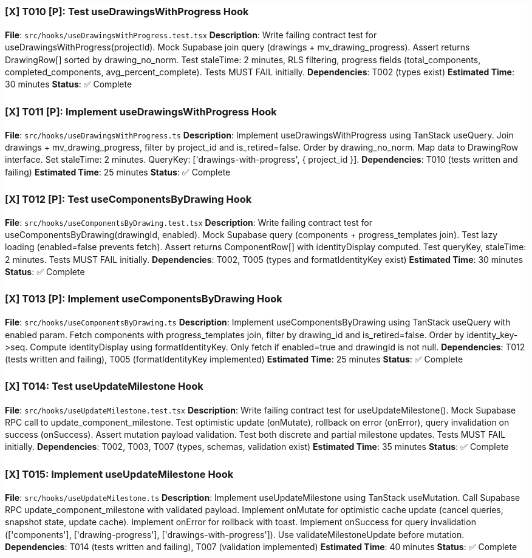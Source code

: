 ### [X] T010 [P]: Test useDrawingsWithProgress Hook
**File**: `src/hooks/useDrawingsWithProgress.test.tsx`
**Description**: Write failing contract test for useDrawingsWithProgress(projectId). Mock Supabase join query (drawings + mv_drawing_progress). Assert returns DrawingRow[] sorted by drawing_no_norm. Test staleTime: 2 minutes, RLS filtering, progress fields (total_components, completed_components, avg_percent_complete). Tests MUST FAIL initially.
**Dependencies**: T002 (types exist)
**Estimated Time**: 30 minutes
**Status**: ✅ Complete

### [X] T011 [P]: Implement useDrawingsWithProgress Hook
**File**: `src/hooks/useDrawingsWithProgress.ts`
**Description**: Implement useDrawingsWithProgress using TanStack useQuery. Join drawings + mv_drawing_progress, filter by project_id and is_retired=false. Order by drawing_no_norm. Map data to DrawingRow interface. Set staleTime: 2 minutes. QueryKey: ['drawings-with-progress', { project_id }].
**Dependencies**: T010 (tests written and failing)
**Estimated Time**: 25 minutes
**Status**: ✅ Complete

### [X] T012 [P]: Test useComponentsByDrawing Hook
**File**: `src/hooks/useComponentsByDrawing.test.tsx`
**Description**: Write failing contract test for useComponentsByDrawing(drawingId, enabled). Mock Supabase query (components + progress_templates join). Test lazy loading (enabled=false prevents fetch). Assert returns ComponentRow[] with identityDisplay computed. Test queryKey, staleTime: 2 minutes. Tests MUST FAIL initially.
**Dependencies**: T002, T005 (types and formatIdentityKey exist)
**Estimated Time**: 30 minutes
**Status**: ✅ Complete

### [X] T013 [P]: Implement useComponentsByDrawing Hook
**File**: `src/hooks/useComponentsByDrawing.ts`
**Description**: Implement useComponentsByDrawing using TanStack useQuery with enabled param. Fetch components with progress_templates join, filter by drawing_id and is_retired=false. Order by identity_key->seq. Compute identityDisplay using formatIdentityKey. Only fetch if enabled=true and drawingId is not null.
**Dependencies**: T012 (tests written and failing), T005 (formatIdentityKey implemented)
**Estimated Time**: 25 minutes
**Status**: ✅ Complete

### [X] T014: Test useUpdateMilestone Hook
**File**: `src/hooks/useUpdateMilestone.test.tsx`
**Description**: Write failing contract test for useUpdateMilestone(). Mock Supabase RPC call to update_component_milestone. Test optimistic update (onMutate), rollback on error (onError), query invalidation on success (onSuccess). Assert mutation payload validation. Test both discrete and partial milestone updates. Tests MUST FAIL initially.
**Dependencies**: T002, T003, T007 (types, schemas, validation exist)
**Estimated Time**: 35 minutes
**Status**: ✅ Complete

### [X] T015: Implement useUpdateMilestone Hook
**File**: `src/hooks/useUpdateMilestone.ts`
**Description**: Implement useUpdateMilestone using TanStack useMutation. Call Supabase RPC update_component_milestone with validated payload. Implement onMutate for optimistic cache update (cancel queries, snapshot state, update cache). Implement onError for rollback with toast. Implement onSuccess for query invalidation (['components'], ['drawing-progress'], ['drawings-with-progress']). Use validateMilestoneUpdate before mutation.
**Dependencies**: T014 (tests written and failing), T007 (validation implemented)
**Estimated Time**: 40 minutes
**Status**: ✅ Complete

